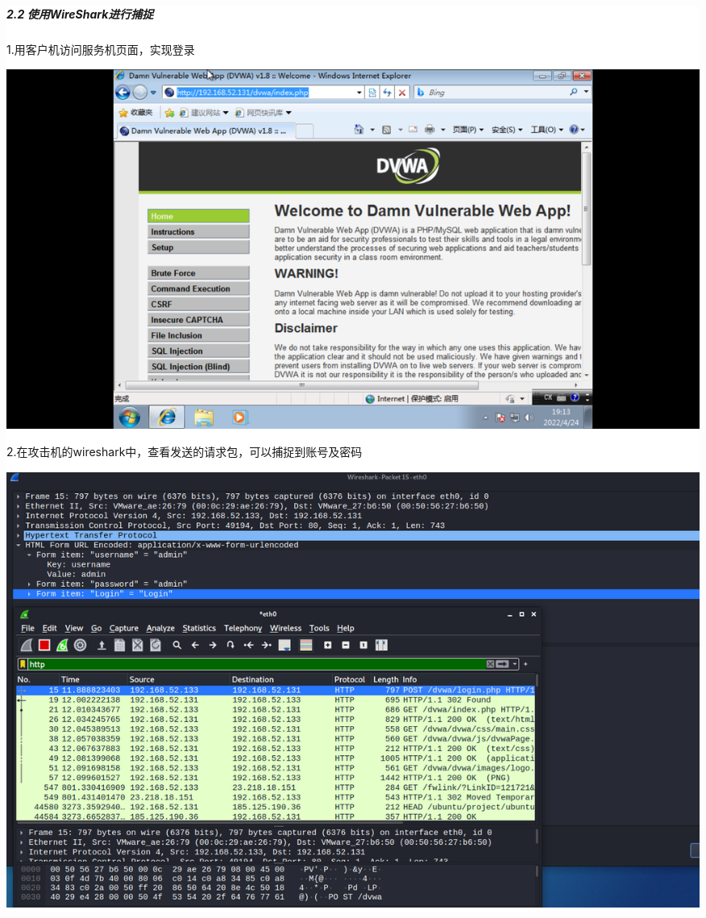 ##### 2.2 使用WireShark进行捕捉

1.用客户机访问服务机页面，实现登录

![image-20220424191317093](/img/security/image-20220424191317093.png)

2.在攻击机的wireshark中，查看发送的请求包，可以捕捉到账号及密码

![image-20220424191411886](/img/security/image-20220424191411886.png)
